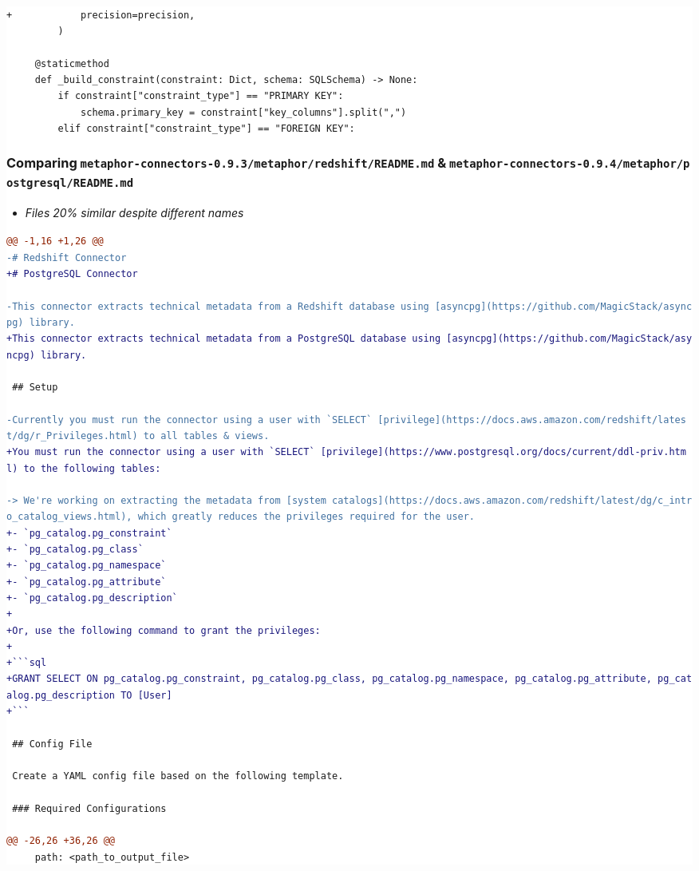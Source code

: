 ```
+            precision=precision,
         )
 
     @staticmethod
     def _build_constraint(constraint: Dict, schema: SQLSchema) -> None:
         if constraint["constraint_type"] == "PRIMARY KEY":
             schema.primary_key = constraint["key_columns"].split(",")
         elif constraint["constraint_type"] == "FOREIGN KEY":
```

### Comparing `metaphor-connectors-0.9.3/metaphor/redshift/README.md` & `metaphor-connectors-0.9.4/metaphor/postgresql/README.md`

 * *Files 20% similar despite different names*

```diff
@@ -1,16 +1,26 @@
-# Redshift Connector
+# PostgreSQL Connector
 
-This connector extracts technical metadata from a Redshift database using [asyncpg](https://github.com/MagicStack/asyncpg) library.
+This connector extracts technical metadata from a PostgreSQL database using [asyncpg](https://github.com/MagicStack/asyncpg) library.
 
 ## Setup
 
-Currently you must run the connector using a user with `SELECT` [privilege](https://docs.aws.amazon.com/redshift/latest/dg/r_Privileges.html) to all tables & views.
+You must run the connector using a user with `SELECT` [privilege](https://www.postgresql.org/docs/current/ddl-priv.html) to the following tables:
 
-> We're working on extracting the metadata from [system catalogs](https://docs.aws.amazon.com/redshift/latest/dg/c_intro_catalog_views.html), which greatly reduces the privileges required for the user.
+- `pg_catalog.pg_constraint`
+- `pg_catalog.pg_class`
+- `pg_catalog.pg_namespace`
+- `pg_catalog.pg_attribute`
+- `pg_catalog.pg_description`
+
+Or, use the following command to grant the privileges:
+
+```sql
+GRANT SELECT ON pg_catalog.pg_constraint, pg_catalog.pg_class, pg_catalog.pg_namespace, pg_catalog.pg_attribute, pg_catalog.pg_description TO [User]
+```
 
 ## Config File
 
 Create a YAML config file based on the following template.
 
 ### Required Configurations
 
@@ -26,26 +36,26 @@
     path: <path_to_output_file>
 ```
 